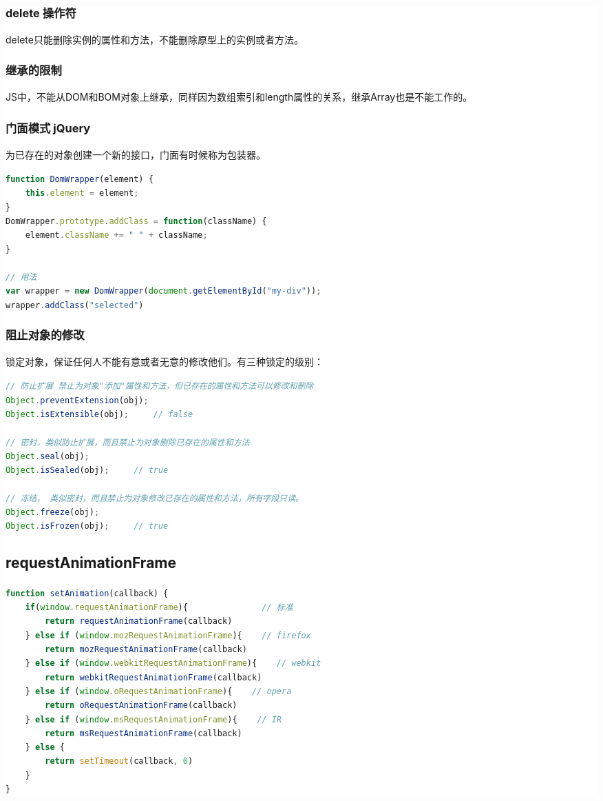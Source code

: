 ### delete 操作符
delete只能删除实例的属性和方法，不能删除原型上的实例或者方法。  

### 继承的限制
JS中，不能从DOM和BOM对象上继承，同样因为数组索引和length属性的关系，继承Array也是不能工作的。  

### 门面模式 jQuery
为已存在的对象创建一个新的接口，门面有时候称为包装器。  
```js
function DomWrapper(element) {
    this.element = element;
}
DomWrapper.prototype.addClass = function(className) {
    element.className += " " + className;
}

// 用法
var wrapper = new DomWrapper(document.getElementById("my-div"));
wrapper.addClass("selected")
```

### 阻止对象的修改
锁定对象，保证任何人不能有意或者无意的修改他们。有三种锁定的级别：  
```js
// 防止扩展 禁止为对象"添加"属性和方法，但已存在的属性和方法可以修改和删除
Object.preventExtension(obj);
Object.isExtensible(obj);     // false

// 密封，类似防止扩展，而且禁止为对象删除已存在的属性和方法
Object.seal(obj);
Object.isSealed(obj);     // true

// 冻结， 类似密封，而且禁止为对象修改已存在的属性和方法，所有字段只读。
Object.freeze(obj);
Object.isFrozen(obj);     // true
```

## requestAnimationFrame
```js
function setAnimation(callback) {
    if(window.requestAnimationFrame){               // 标准
        return requestAnimationFrame(callback)
    } else if (window.mozRequestAnimationFrame){    // firefox
        return mozRequestAnimationFrame(callback)
    } else if (window.webkitRequestAnimationFrame){    // webkit
        return webkitRequestAnimationFrame(callback)
    } else if (window.oRequestAnimationFrame){    // opera
        return oRequestAnimationFrame(callback)
    } else if (window.msRequestAnimationFrame){    // IR
        return msRequestAnimationFrame(callback)
    } else {
        return setTimeout(callback, 0)
    }
}
```
